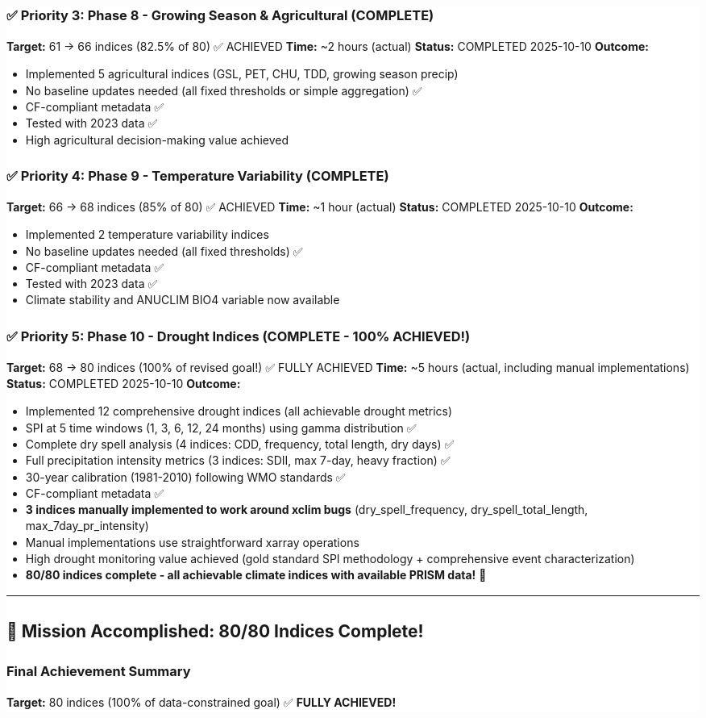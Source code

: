 ### ✅ Priority 3: Phase 8 - Growing Season & Agricultural (COMPLETE)
**Target:** 61 → 66 indices (82.5% of 80) ✅ ACHIEVED
**Time:** ~2 hours (actual)
**Status:** COMPLETED 2025-10-10
**Outcome:**
- Implemented 5 agricultural indices (GSL, PET, CHU, TDD, growing season precip)
- No baseline updates needed (all fixed thresholds or simple aggregation) ✅
- CF-compliant metadata ✅
- Tested with 2023 data ✅
- High agricultural decision-making value achieved

### ✅ Priority 4: Phase 9 - Temperature Variability (COMPLETE)
**Target:** 66 → 68 indices (85% of 80) ✅ ACHIEVED
**Time:** ~1 hour (actual)
**Status:** COMPLETED 2025-10-10
**Outcome:**
- Implemented 2 temperature variability indices
- No baseline updates needed (all fixed thresholds) ✅
- CF-compliant metadata ✅
- Tested with 2023 data ✅
- Climate stability and ANUCLIM BIO4 variable now available

### ✅ Priority 5: Phase 10 - Drought Indices (COMPLETE - 100% ACHIEVED!)
**Target:** 68 → 80 indices (100% of revised goal!) ✅ FULLY ACHIEVED
**Time:** ~5 hours (actual, including manual implementations)
**Status:** COMPLETED 2025-10-10
**Outcome:**
- Implemented 12 comprehensive drought indices (all achievable drought metrics)
- SPI at 5 time windows (1, 3, 6, 12, 24 months) using gamma distribution ✅
- Complete dry spell analysis (4 indices: CDD, frequency, total length, dry days) ✅
- Full precipitation intensity metrics (3 indices: SDII, max 7-day, heavy fraction) ✅
- 30-year calibration (1981-2010) following WMO standards ✅
- CF-compliant metadata ✅
- **3 indices manually implemented to work around xclim bugs** (dry_spell_frequency, dry_spell_total_length, max_7day_pr_intensity)
- Manual implementations use straightforward xarray operations
- High drought monitoring value achieved (gold standard SPI methodology + comprehensive event characterization)
- **80/80 indices complete - all achievable climate indices with available PRISM data!** 🎉

---

## 🎉 Mission Accomplished: 80/80 Indices Complete!

### Final Achievement Summary
**Target:** 80 indices (100% of data-constrained goal) ✅ **FULLY ACHIEVED!**
